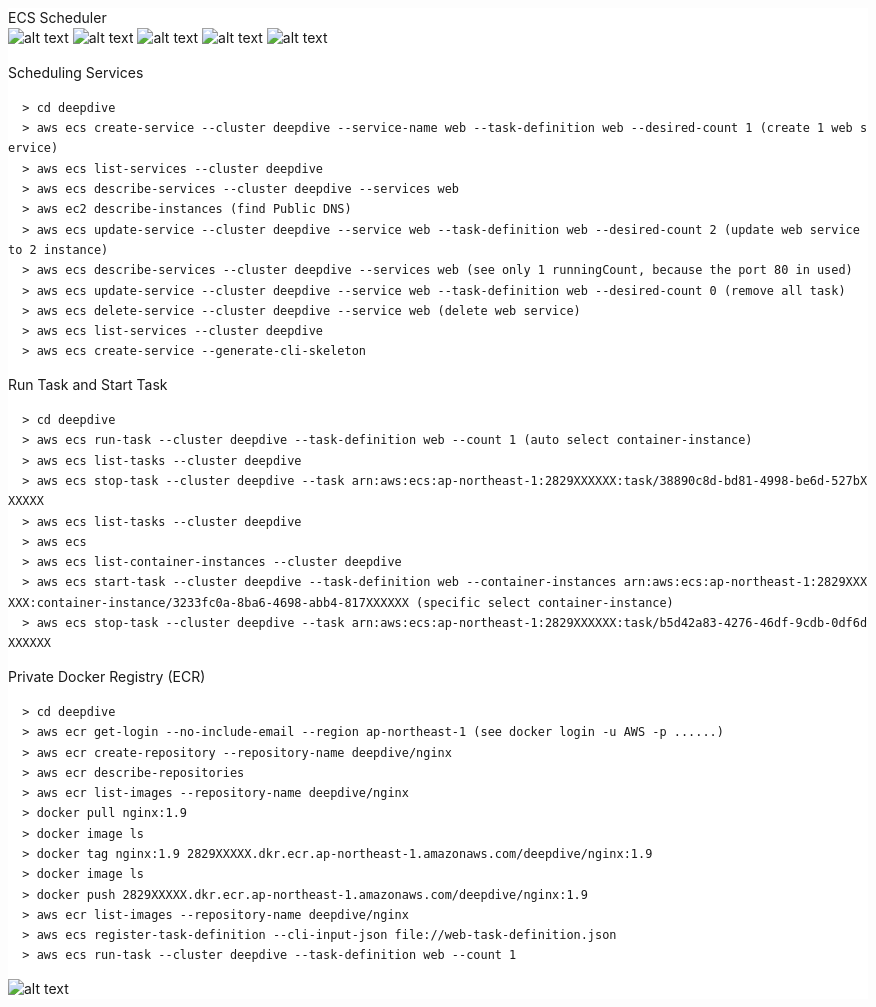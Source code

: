 ECS Scheduler  
![alt text](https://github.com/smalltide/scaling-aws-ecs/blob/master/img/scheduler1.png "scheduler1")
![alt text](https://github.com/smalltide/scaling-aws-ecs/blob/master/img/scheduler2.png "scheduler2")
![alt text](https://github.com/smalltide/scaling-aws-ecs/blob/master/img/scheduler3.png "scheduler3")
![alt text](https://github.com/smalltide/scaling-aws-ecs/blob/master/img/scheduler4.png "scheduler4")
![alt text](https://github.com/smalltide/scaling-aws-ecs/blob/master/img/scheduler5.png "scheduler5")

Scheduling Services
```
  > cd deepdive
  > aws ecs create-service --cluster deepdive --service-name web --task-definition web --desired-count 1 (create 1 web service)
  > aws ecs list-services --cluster deepdive
  > aws ecs describe-services --cluster deepdive --services web
  > aws ec2 describe-instances (find Public DNS)
  > aws ecs update-service --cluster deepdive --service web --task-definition web --desired-count 2 (update web service to 2 instance)
  > aws ecs describe-services --cluster deepdive --services web (see only 1 runningCount, because the port 80 in used)
  > aws ecs update-service --cluster deepdive --service web --task-definition web --desired-count 0 (remove all task)
  > aws ecs delete-service --cluster deepdive --service web (delete web service)
  > aws ecs list-services --cluster deepdive
  > aws ecs create-service --generate-cli-skeleton
```
Run Task and Start Task
```
  > cd deepdive
  > aws ecs run-task --cluster deepdive --task-definition web --count 1 (auto select container-instance)
  > aws ecs list-tasks --cluster deepdive
  > aws ecs stop-task --cluster deepdive --task arn:aws:ecs:ap-northeast-1:2829XXXXXX:task/38890c8d-bd81-4998-be6d-527bXXXXXX
  > aws ecs list-tasks --cluster deepdive
  > aws ecs 
  > aws ecs list-container-instances --cluster deepdive
  > aws ecs start-task --cluster deepdive --task-definition web --container-instances arn:aws:ecs:ap-northeast-1:2829XXXXXX:container-instance/3233fc0a-8ba6-4698-abb4-817XXXXXX (specific select container-instance)
  > aws ecs stop-task --cluster deepdive --task arn:aws:ecs:ap-northeast-1:2829XXXXXX:task/b5d42a83-4276-46df-9cdb-0df6dXXXXXX
```
Private Docker Registry (ECR)
```
  > cd deepdive
  > aws ecr get-login --no-include-email --region ap-northeast-1 (see docker login -u AWS -p ......)
  > aws ecr create-repository --repository-name deepdive/nginx
  > aws ecr describe-repositories
  > aws ecr list-images --repository-name deepdive/nginx
  > docker pull nginx:1.9
  > docker image ls
  > docker tag nginx:1.9 2829XXXXX.dkr.ecr.ap-northeast-1.amazonaws.com/deepdive/nginx:1.9
  > docker image ls
  > docker push 2829XXXXX.dkr.ecr.ap-northeast-1.amazonaws.com/deepdive/nginx:1.9
  > aws ecr list-images --repository-name deepdive/nginx
  > aws ecs register-task-definition --cli-input-json file://web-task-definition.json
  > aws ecs run-task --cluster deepdive --task-definition web --count 1
```
![alt text](https://github.com/smalltide/scaling-aws-ecs/blob/master/img/ecr.png "ecr")
